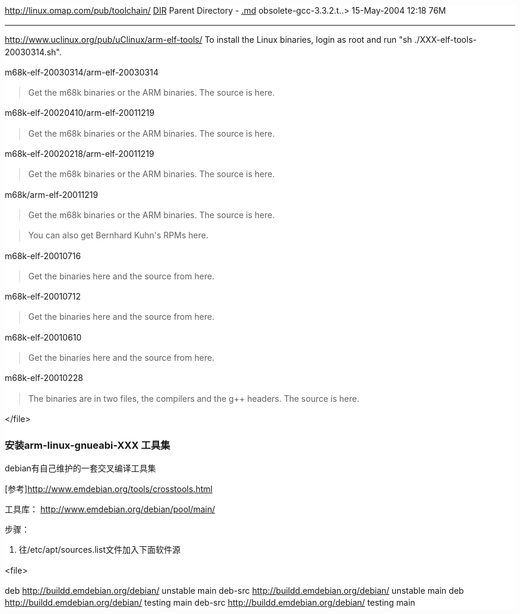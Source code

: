 
http://linux.omap.com/pub/toolchain/
[DIR](DIR.md) Parent Directory                             -
[.md](.md) obsolete-gcc-3.3.2.t..> 15-May-2004 12:18   76M

---

http://www.uclinux.org/pub/uClinux/arm-elf-tools/
To install the Linux binaries, login as root and run "sh ./XXX-elf-tools-20030314.sh".

m68k-elf-20030314/arm-elf-20030314
> Get the m68k binaries or the ARM binaries. The source is here.

m68k-elf-20020410/arm-elf-20011219
> Get the m68k binaries or the ARM binaries. The source is here.

m68k-elf-20020218/arm-elf-20011219
> Get the m68k binaries or the ARM binaries. The source is here.

m68k/arm-elf-20011219
> Get the m68k binaries or the ARM binaries. The source is here.

> You can also get Bernhard Kuhn's RPMs here.

m68k-elf-20010716
> Get the binaries here and the source from here.

m68k-elf-20010712
> Get the binaries here and the source from here.

m68k-elf-20010610
> Get the binaries here and the source from here.

m68k-elf-20010228
> The binaries are in two files, the compilers and the g++ headers. The source is here.


&lt;/file&gt;



### 安装arm-linux-gnueabi-XXX 工具集 ###
debian有自己维护的一套交叉编译工具集

[参考]http://www.emdebian.org/tools/crosstools.html

工具库： http://www.emdebian.org/debian/pool/main/

步骤：

1. 往/etc/apt/sources.list文件加入下面软件源


&lt;file&gt;


deb http://buildd.emdebian.org/debian/ unstable main
deb-src http://buildd.emdebian.org/debian/ unstable main
deb http://buildd.emdebian.org/debian/ testing main
deb-src http://buildd.emdebian.org/debian/ testing main

